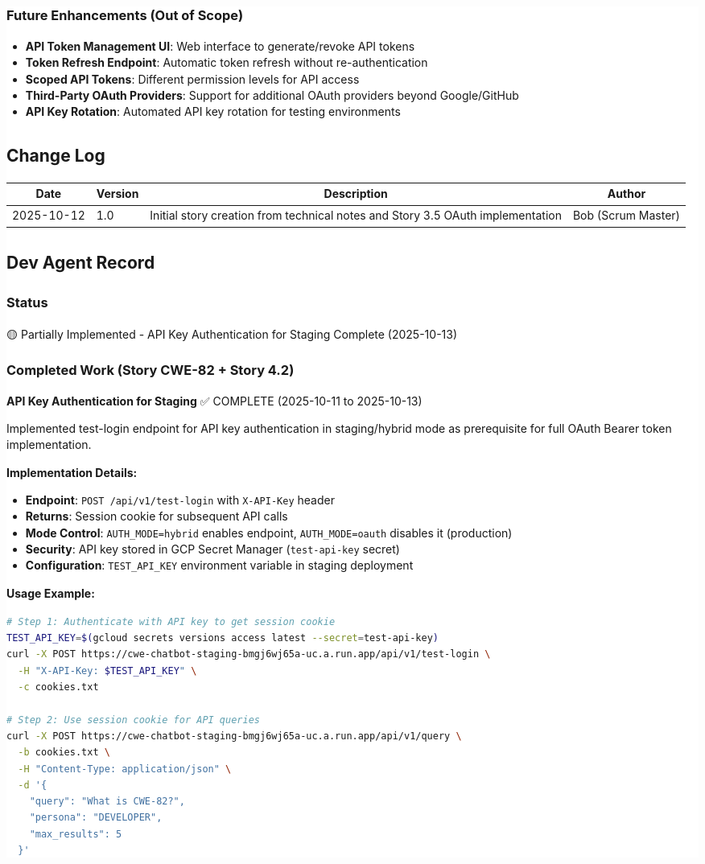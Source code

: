 ### Future Enhancements (Out of Scope)

- **API Token Management UI**: Web interface to generate/revoke API tokens
- **Token Refresh Endpoint**: Automatic token refresh without re-authentication
- **Scoped API Tokens**: Different permission levels for API access
- **Third-Party OAuth Providers**: Support for additional OAuth providers beyond Google/GitHub
- **API Key Rotation**: Automated API key rotation for testing environments

## Change Log

| Date | Version | Description | Author |
|------|---------|-------------|---------|
| 2025-10-12 | 1.0 | Initial story creation from technical notes and Story 3.5 OAuth implementation | Bob (Scrum Master) |

## Dev Agent Record

### Status
🟡 Partially Implemented - API Key Authentication for Staging Complete (2025-10-13)

### Completed Work (Story CWE-82 + Story 4.2)

**API Key Authentication for Staging** ✅ COMPLETE (2025-10-11 to 2025-10-13)

Implemented test-login endpoint for API key authentication in staging/hybrid mode as prerequisite for full OAuth Bearer token implementation.

**Implementation Details:**
- **Endpoint**: `POST /api/v1/test-login` with `X-API-Key` header
- **Returns**: Session cookie for subsequent API calls
- **Mode Control**: `AUTH_MODE=hybrid` enables endpoint, `AUTH_MODE=oauth` disables it (production)
- **Security**: API key stored in GCP Secret Manager (`test-api-key` secret)
- **Configuration**: `TEST_API_KEY` environment variable in staging deployment

**Usage Example:**
```bash
# Step 1: Authenticate with API key to get session cookie
TEST_API_KEY=$(gcloud secrets versions access latest --secret=test-api-key)
curl -X POST https://cwe-chatbot-staging-bmgj6wj65a-uc.a.run.app/api/v1/test-login \
  -H "X-API-Key: $TEST_API_KEY" \
  -c cookies.txt

# Step 2: Use session cookie for API queries
curl -X POST https://cwe-chatbot-staging-bmgj6wj65a-uc.a.run.app/api/v1/query \
  -b cookies.txt \
  -H "Content-Type: application/json" \
  -d '{
    "query": "What is CWE-82?",
    "persona": "DEVELOPER",
    "max_results": 5
  }'
```

